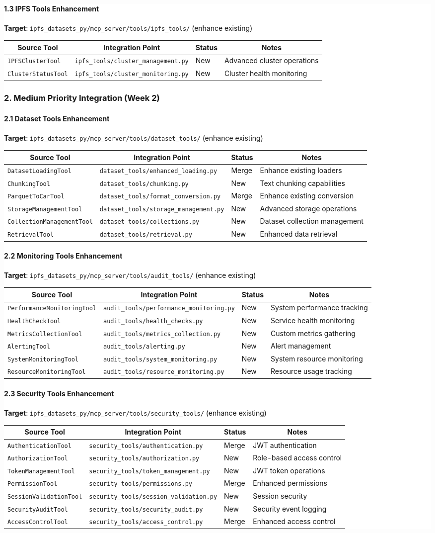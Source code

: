 #### 1.3 IPFS Tools Enhancement
**Target**: `ipfs_datasets_py/mcp_server/tools/ipfs_tools/` (enhance existing)

| Source Tool | Integration Point | Status | Notes |
|-------------|------------------|--------|-------|
| `IPFSClusterTool` | `ipfs_tools/cluster_management.py` | New | Advanced cluster operations |
| `ClusterStatusTool` | `ipfs_tools/cluster_monitoring.py` | New | Cluster health monitoring |

### 2. Medium Priority Integration (Week 2)

#### 2.1 Dataset Tools Enhancement
**Target**: `ipfs_datasets_py/mcp_server/tools/dataset_tools/` (enhance existing)

| Source Tool | Integration Point | Status | Notes |
|-------------|------------------|--------|-------|
| `DatasetLoadingTool` | `dataset_tools/enhanced_loading.py` | Merge | Enhance existing loaders |
| `ChunkingTool` | `dataset_tools/chunking.py` | New | Text chunking capabilities |
| `ParquetToCarTool` | `dataset_tools/format_conversion.py` | Merge | Enhance existing conversion |
| `StorageManagementTool` | `dataset_tools/storage_management.py` | New | Advanced storage operations |
| `CollectionManagementTool` | `dataset_tools/collections.py` | New | Dataset collection management |
| `RetrievalTool` | `dataset_tools/retrieval.py` | New | Enhanced data retrieval |

#### 2.2 Monitoring Tools Enhancement  
**Target**: `ipfs_datasets_py/mcp_server/tools/audit_tools/` (enhance existing)

| Source Tool | Integration Point | Status | Notes |
|-------------|------------------|--------|-------|
| `PerformanceMonitoringTool` | `audit_tools/performance_monitoring.py` | New | System performance tracking |
| `HealthCheckTool` | `audit_tools/health_checks.py` | New | Service health monitoring |
| `MetricsCollectionTool` | `audit_tools/metrics_collection.py` | New | Custom metrics gathering |
| `AlertingTool` | `audit_tools/alerting.py` | New | Alert management |
| `SystemMonitoringTool` | `audit_tools/system_monitoring.py` | New | System resource monitoring |
| `ResourceMonitoringTool` | `audit_tools/resource_monitoring.py` | New | Resource usage tracking |

#### 2.3 Security Tools Enhancement
**Target**: `ipfs_datasets_py/mcp_server/tools/security_tools/` (enhance existing)

| Source Tool | Integration Point | Status | Notes |
|-------------|------------------|--------|-------|
| `AuthenticationTool` | `security_tools/authentication.py` | Merge | JWT authentication |
| `AuthorizationTool` | `security_tools/authorization.py` | New | Role-based access control |
| `TokenManagementTool` | `security_tools/token_management.py` | New | JWT token operations |
| `PermissionTool` | `security_tools/permissions.py` | Merge | Enhanced permissions |
| `SessionValidationTool` | `security_tools/session_validation.py` | New | Session security |
| `SecurityAuditTool` | `security_tools/security_audit.py` | New | Security event logging |
| `AccessControlTool` | `security_tools/access_control.py` | Merge | Enhanced access control |
